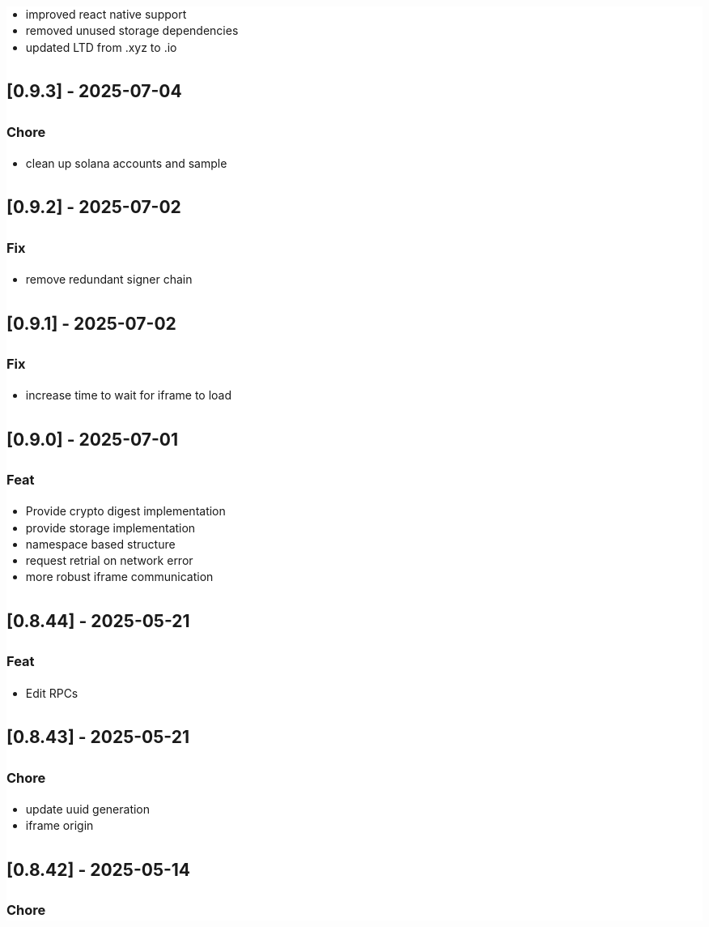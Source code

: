 - improved react native support
- removed unused storage dependencies
- updated LTD from .xyz to .io

## [0.9.3] - 2025-07-04

### Chore

- clean up solana accounts and sample

## [0.9.2] - 2025-07-02

### Fix

- remove redundant signer chain

## [0.9.1] - 2025-07-02

### Fix

- increase time to wait for iframe to load

## [0.9.0] - 2025-07-01

### Feat

- Provide crypto digest implementation
- provide storage implementation
- namespace based structure
- request retrial on network error
- more robust iframe communication

## [0.8.44] - 2025-05-21

### Feat

- Edit RPCs

## [0.8.43] - 2025-05-21

### Chore

- update uuid generation
- iframe origin

## [0.8.42] - 2025-05-14

### Chore
